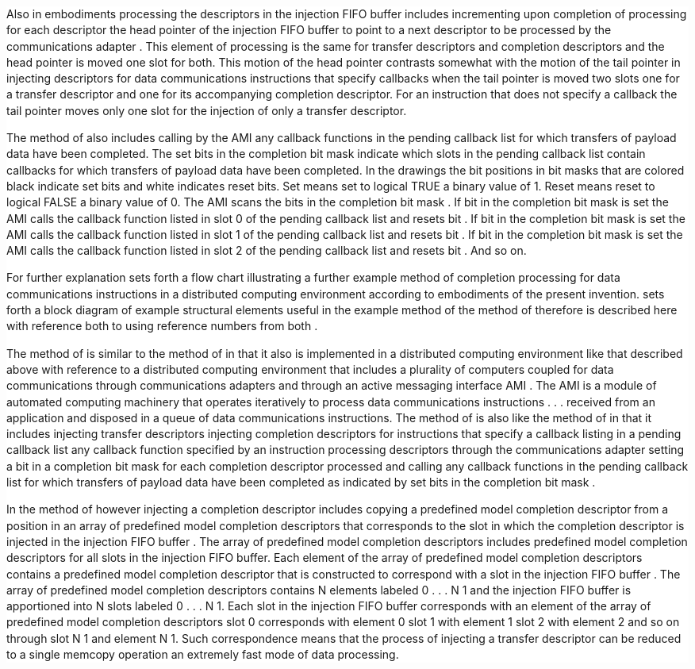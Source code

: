 Also in embodiments processing the descriptors in the injection FIFO buffer includes incrementing upon completion of processing for each descriptor the head pointer of the injection FIFO buffer to point to a next descriptor to be processed by the communications adapter . This element of processing is the same for transfer descriptors and completion descriptors and the head pointer is moved one slot for both. This motion of the head pointer contrasts somewhat with the motion of the tail pointer in injecting descriptors for data communications instructions that specify callbacks when the tail pointer is moved two slots one for a transfer descriptor and one for its accompanying completion descriptor. For an instruction that does not specify a callback the tail pointer moves only one slot for the injection of only a transfer descriptor.

The method of also includes calling by the AMI any callback functions in the pending callback list for which transfers of payload data have been completed. The set bits in the completion bit mask indicate which slots in the pending callback list contain callbacks for which transfers of payload data have been completed. In the drawings the bit positions in bit masks that are colored black indicate set bits and white indicates reset bits. Set means set to logical TRUE a binary value of 1. Reset means reset to logical FALSE a binary value of 0. The AMI scans the bits in the completion bit mask . If bit in the completion bit mask is set the AMI calls the callback function listed in slot 0 of the pending callback list and resets bit . If bit in the completion bit mask is set the AMI calls the callback function listed in slot 1 of the pending callback list and resets bit . If bit in the completion bit mask is set the AMI calls the callback function listed in slot 2 of the pending callback list and resets bit . And so on.

For further explanation sets forth a flow chart illustrating a further example method of completion processing for data communications instructions in a distributed computing environment according to embodiments of the present invention. sets forth a block diagram of example structural elements useful in the example method of the method of therefore is described here with reference both to using reference numbers from both .

The method of is similar to the method of in that it also is implemented in a distributed computing environment like that described above with reference to a distributed computing environment that includes a plurality of computers coupled for data communications through communications adapters and through an active messaging interface AMI . The AMI is a module of automated computing machinery that operates iteratively to process data communications instructions . . . received from an application and disposed in a queue of data communications instructions. The method of is also like the method of in that it includes injecting transfer descriptors injecting completion descriptors for instructions that specify a callback listing in a pending callback list any callback function specified by an instruction processing descriptors through the communications adapter setting a bit in a completion bit mask for each completion descriptor processed and calling any callback functions in the pending callback list for which transfers of payload data have been completed as indicated by set bits in the completion bit mask .

In the method of however injecting a completion descriptor includes copying a predefined model completion descriptor from a position in an array of predefined model completion descriptors that corresponds to the slot in which the completion descriptor is injected in the injection FIFO buffer . The array of predefined model completion descriptors includes predefined model completion descriptors for all slots in the injection FIFO buffer. Each element of the array of predefined model completion descriptors contains a predefined model completion descriptor that is constructed to correspond with a slot in the injection FIFO buffer . The array of predefined model completion descriptors contains N elements labeled 0 . . . N 1 and the injection FIFO buffer is apportioned into N slots labeled 0 . . . N 1. Each slot in the injection FIFO buffer corresponds with an element of the array of predefined model completion descriptors slot 0 corresponds with element 0 slot 1 with element 1 slot 2 with element 2 and so on through slot N 1 and element N 1. Such correspondence means that the process of injecting a transfer descriptor can be reduced to a single memcopy operation an extremely fast mode of data processing.
